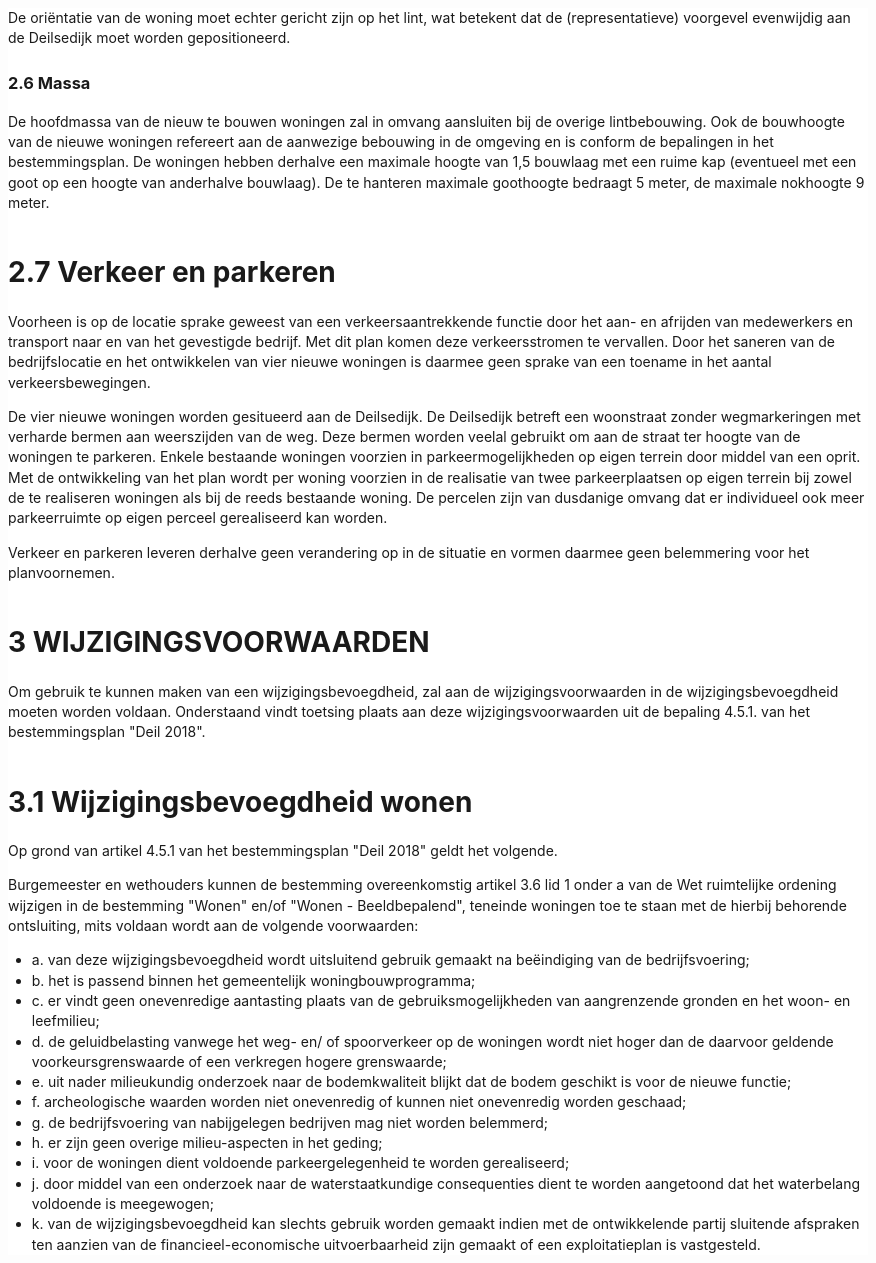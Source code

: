De oriëntatie van de woning moet echter gericht zijn op het lint, wat betekent dat de (representatieve) voorgevel evenwijdig aan de Deilsedijk moet worden gepositioneerd.

### 2.6 Massa

De hoofdmassa van de nieuw te bouwen woningen zal in omvang aansluiten bij de overige lintbebouwing. Ook de bouwhoogte van de nieuwe woningen refereert aan de aanwezige bebouwing in de omgeving en is conform de bepalingen in het bestemmingsplan. De woningen hebben derhalve een maximale hoogte van 1,5 bouwlaag met een ruime kap (eventueel met een goot op een hoogte van anderhalve bouwlaag). De te hanteren maximale goothoogte bedraagt 5 meter, de maximale nokhoogte 9 meter.

# 2.7 Verkeer en parkeren

Voorheen is op de locatie sprake geweest van een verkeersaantrekkende functie door het aan- en afrijden van medewerkers en transport naar en van het gevestigde bedrijf. Met dit plan komen deze verkeersstromen te vervallen. Door het saneren van de bedrijfslocatie en het ontwikkelen van vier nieuwe woningen is daarmee geen sprake van een toename in het aantal verkeersbewegingen.

De vier nieuwe woningen worden gesitueerd aan de Deilsedijk. De Deilsedijk betreft een woonstraat zonder wegmarkeringen met verharde bermen aan weerszijden van de weg. Deze bermen worden veelal gebruikt om aan de straat ter hoogte van de woningen te parkeren. Enkele bestaande woningen voorzien in parkeermogelijkheden op eigen terrein door middel van een oprit. Met de ontwikkeling van het plan wordt per woning voorzien in de realisatie van twee parkeerplaatsen op eigen terrein bij zowel de te realiseren woningen als bij de reeds bestaande woning. De percelen zijn van dusdanige omvang dat er individueel ook meer parkeerruimte op eigen perceel gerealiseerd kan worden.

Verkeer en parkeren leveren derhalve geen verandering op in de situatie en vormen daarmee geen belemmering voor het planvoornemen.

# 3 WIJZIGINGSVOORWAARDEN

Om gebruik te kunnen maken van een wijzigingsbevoegdheid, zal aan de wijzigingsvoorwaarden in de wijzigingsbevoegdheid moeten worden voldaan. Onderstaand vindt toetsing plaats aan deze wijzigingsvoorwaarden uit de bepaling 4.5.1. van het bestemmingsplan "Deil 2018".

# 3.1 Wijzigingsbevoegdheid wonen

Op grond van artikel 4.5.1 van het bestemmingsplan "Deil 2018" geldt het volgende.

Burgemeester en wethouders kunnen de bestemming overeenkomstig artikel 3.6 lid 1 onder a van de Wet ruimtelijke ordening wijzigen in de bestemming "Wonen" en/of "Wonen - Beeldbepalend", teneinde woningen toe te staan met de hierbij behorende ontsluiting, mits voldaan wordt aan de volgende voorwaarden:

- a. van deze wijzigingsbevoegdheid wordt uitsluitend gebruik gemaakt na beëindiging van de bedrijfsvoering;
- b. het is passend binnen het gemeentelijk woningbouwprogramma;
- c. er vindt geen onevenredige aantasting plaats van de gebruiksmogelijkheden van aangrenzende gronden en het woon- en leefmilieu;
- d. de geluidbelasting vanwege het weg- en/ of spoorverkeer op de woningen wordt niet hoger dan de daarvoor geldende voorkeursgrenswaarde of een verkregen hogere grenswaarde;
- e. uit nader milieukundig onderzoek naar de bodemkwaliteit blijkt dat de bodem geschikt is voor de nieuwe functie;
- f. archeologische waarden worden niet onevenredig of kunnen niet onevenredig worden geschaad;
- g. de bedrijfsvoering van nabijgelegen bedrijven mag niet worden belemmerd;
- h. er zijn geen overige milieu-aspecten in het geding;
- i. voor de woningen dient voldoende parkeergelegenheid te worden gerealiseerd;
- j. door middel van een onderzoek naar de waterstaatkundige consequenties dient te worden aangetoond dat het waterbelang voldoende is meegewogen;
- k. van de wijzigingsbevoegdheid kan slechts gebruik worden gemaakt indien met de ontwikkelende partij sluitende afspraken ten aanzien van de financieel-economische uitvoerbaarheid zijn gemaakt of een exploitatieplan is vastgesteld.
